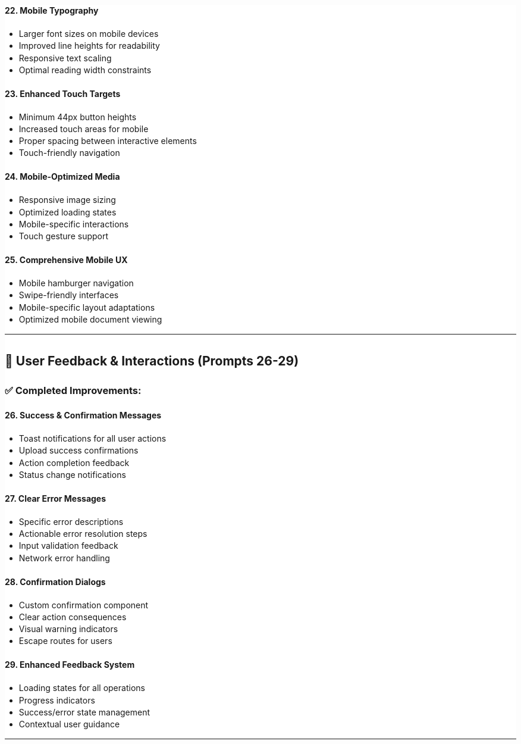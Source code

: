 #### 22. **Mobile Typography**
- Larger font sizes on mobile devices
- Improved line heights for readability
- Responsive text scaling
- Optimal reading width constraints

#### 23. **Enhanced Touch Targets**
- Minimum 44px button heights
- Increased touch areas for mobile
- Proper spacing between interactive elements
- Touch-friendly navigation

#### 24. **Mobile-Optimized Media**
- Responsive image sizing
- Optimized loading states
- Mobile-specific interactions
- Touch gesture support

#### 25. **Comprehensive Mobile UX**
- Mobile hamburger navigation
- Swipe-friendly interfaces
- Mobile-specific layout adaptations
- Optimized mobile document viewing

---

## 🔄 User Feedback & Interactions (Prompts 26-29)

### ✅ Completed Improvements:

#### 26. **Success & Confirmation Messages**
- Toast notifications for all user actions
- Upload success confirmations
- Action completion feedback
- Status change notifications

#### 27. **Clear Error Messages**
- Specific error descriptions
- Actionable error resolution steps
- Input validation feedback
- Network error handling

#### 28. **Confirmation Dialogs**
- Custom confirmation component
- Clear action consequences
- Visual warning indicators
- Escape routes for users

#### 29. **Enhanced Feedback System**
- Loading states for all operations
- Progress indicators
- Success/error state management
- Contextual user guidance

---
